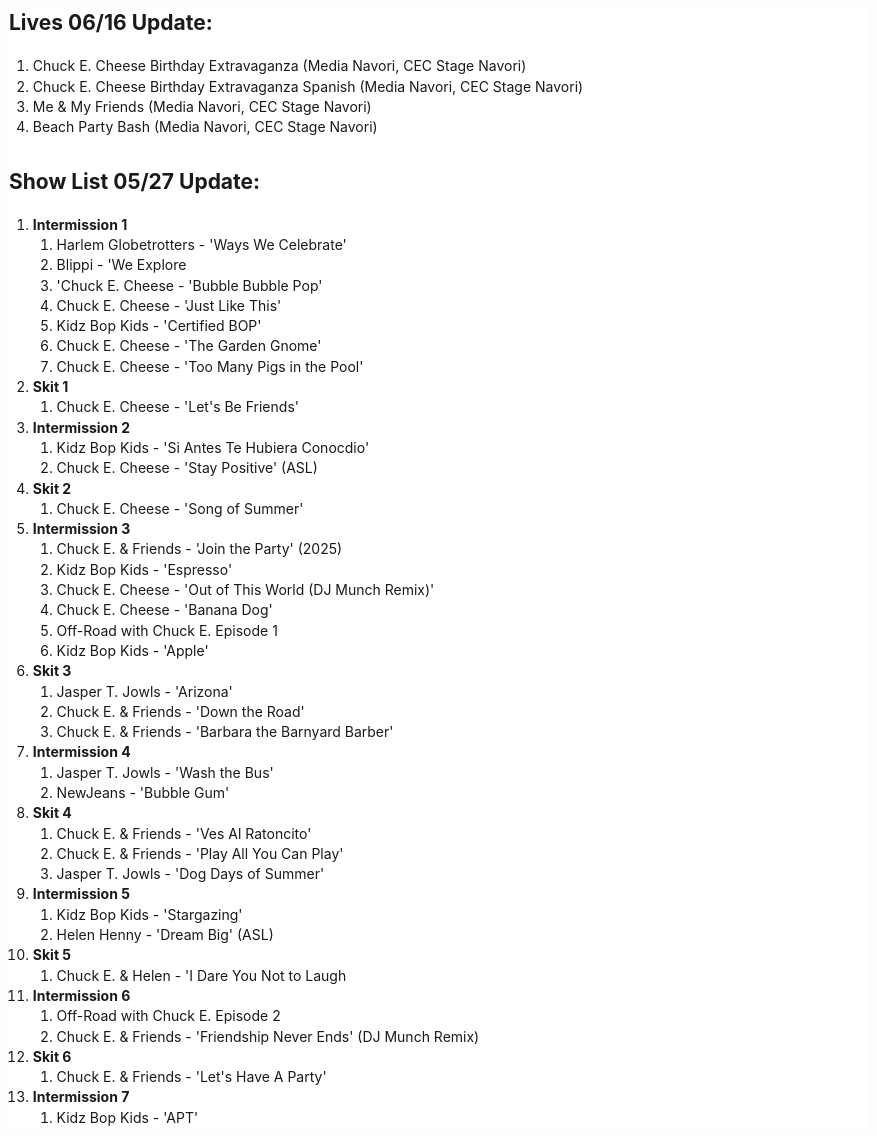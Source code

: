 ## Lives 06/16 Update:
1. Chuck E. Cheese Birthday Extravaganza (Media Navori, CEC Stage Navori)
2. Chuck E. Cheese Birthday Extravaganza Spanish (Media Navori, CEC Stage Navori)
3. Me & My Friends (Media Navori, CEC Stage Navori)
4. Beach Party Bash (Media Navori, CEC Stage Navori)
## 

## Show List 05/27 Update:
1. **Intermission 1**
      1.  Harlem Globetrotters - 'Ways We Celebrate'
      2.  Blippi - 'We Explore
      3.  'Chuck E. Cheese - 'Bubble Bubble Pop'
      4.  Chuck E. Cheese - 'Just Like This'
      5.  Kidz Bop Kids - 'Certified BOP'
      6.  Chuck E. Cheese - 'The Garden Gnome'
      7.  Chuck E. Cheese - 'Too Many Pigs in the Pool'
2. **Skit 1**
      1.  Chuck E. Cheese - 'Let's Be Friends'
3. **Intermission 2**
      1. Kidz Bop Kids - 'Si Antes Te Hubiera Conocdio'
      2. Chuck E. Cheese - 'Stay Positive' (ASL)
4. **Skit 2**
      1.  Chuck E. Cheese - 'Song of Summer'
5. **Intermission 3**
      1. Chuck E. & Friends - 'Join the Party' (2025)
      2. Kidz Bop Kids - 'Espresso'
      3. Chuck E. Cheese - 'Out of This World (DJ Munch Remix)'
      4. Chuck E. Cheese - 'Banana Dog'
      5. Off-Road with Chuck E. Episode 1
      6. Kidz Bop Kids - 'Apple'
6. **Skit 3**
      1.  Jasper T. Jowls - 'Arizona'
      2.  Chuck E. & Friends - 'Down the Road'
      3.  Chuck E. & Friends - 'Barbara the Barnyard Barber'
7. **Intermission 4**
      1. Jasper T. Jowls - 'Wash the Bus'
      2. NewJeans - 'Bubble Gum'
8. **Skit 4**
      1.  Chuck E. & Friends - 'Ves Al Ratoncito'
      2.  Chuck E. & Friends - 'Play All You Can Play'
      3.  Jasper T. Jowls - 'Dog Days of Summer'
9. **Intermission 5**
      1. Kidz Bop Kids - 'Stargazing'
      2. Helen Henny - 'Dream Big' (ASL)
10. **Skit 5**
      1.  Chuck E. & Helen - 'I Dare You Not to Laugh
11. **Intermission 6**
      1. Off-Road with Chuck E. Episode 2
      2. Chuck E. & Friends - 'Friendship Never Ends' (DJ Munch Remix)
12. **Skit 6**
      1.  Chuck E. & Friends - 'Let's Have A Party'
13. **Intermission 7**
      1. Kidz Bop Kids - 'APT'
